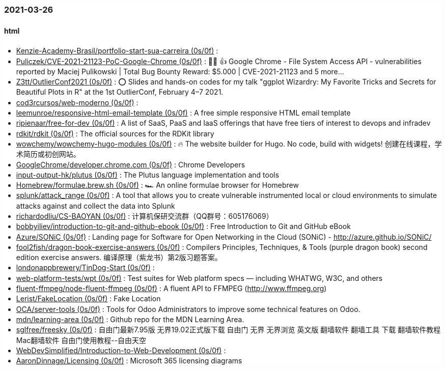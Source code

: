 ### 2021-03-26

#### html
* [Kenzie-Academy-Brasil/portfolio-start-sua-carreira (0s/0f)](https://github.com/Kenzie-Academy-Brasil/portfolio-start-sua-carreira) : 
* [Puliczek/CVE-2021-21123-PoC-Google-Chrome (0s/0f)](https://github.com/Puliczek/CVE-2021-21123-PoC-Google-Chrome) : 🐱‍💻 👍 Google Chrome - File System Access API - vulnerabilities reported by Maciej Pulikowski | Total Bug Bounty Reward: $5.000 | CVE-2021-21123 and 5 more...
* [Z3tt/OutlierConf2021 (0s/0f)](https://github.com/Z3tt/OutlierConf2021) : ⭕ Slides and hands-on codes for my talk "ggplot Wizardry: My Favorite Tricks and Secrets for Beautiful Plots in R" at the 1st OutlierConf, February 4–7 2021.
* [cod3rcursos/web-moderno (0s/0f)](https://github.com/cod3rcursos/web-moderno) : 
* [leemunroe/responsive-html-email-template (0s/0f)](https://github.com/leemunroe/responsive-html-email-template) : A free simple responsive HTML email template
* [ripienaar/free-for-dev (0s/0f)](https://github.com/ripienaar/free-for-dev) : A list of SaaS, PaaS and IaaS offerings that have free tiers of interest to devops and infradev
* [rdkit/rdkit (0s/0f)](https://github.com/rdkit/rdkit) : The official sources for the RDKit library
* [wowchemy/wowchemy-hugo-modules (0s/0f)](https://github.com/wowchemy/wowchemy-hugo-modules) : 🔥 The website builder for Hugo. No code, build with widgets! 创建在线课程，学术简历或初创网站。
* [GoogleChrome/developer.chrome.com (0s/0f)](https://github.com/GoogleChrome/developer.chrome.com) : Chrome Developers
* [input-output-hk/plutus (0s/0f)](https://github.com/input-output-hk/plutus) : The Plutus language implementation and tools
* [Homebrew/formulae.brew.sh (0s/0f)](https://github.com/Homebrew/formulae.brew.sh) : 🏎 An online formulae browser for Homebrew
* [splunk/attack_range (0s/0f)](https://github.com/splunk/attack_range) : A tool that allows you to create vulnerable instrumented local or cloud environments to simulate attacks against and collect the data into Splunk
* [richardodliu/CS-BAOYAN (0s/0f)](https://github.com/richardodliu/CS-BAOYAN) : 计算机保研交流群（QQ群号：605176069）
* [bobbyiliev/introduction-to-git-and-github-ebook (0s/0f)](https://github.com/bobbyiliev/introduction-to-git-and-github-ebook) : Free Introduction to Git and GitHub eBook
* [Azure/SONiC (0s/0f)](https://github.com/Azure/SONiC) : Landing page for Software for Open Networking in the Cloud (SONiC) - http://azure.github.io/SONiC/
* [fool2fish/dragon-book-exercise-answers (0s/0f)](https://github.com/fool2fish/dragon-book-exercise-answers) : Compilers Principles, Techniques, & Tools (purple dragon book) second edition exercise answers. 编译原理（紫龙书）第2版习题答案。
* [londonappbrewery/TinDog-Start (0s/0f)](https://github.com/londonappbrewery/TinDog-Start) : 
* [web-platform-tests/wpt (0s/0f)](https://github.com/web-platform-tests/wpt) : Test suites for Web platform specs — including WHATWG, W3C, and others
* [fluent-ffmpeg/node-fluent-ffmpeg (0s/0f)](https://github.com/fluent-ffmpeg/node-fluent-ffmpeg) : A fluent API to FFMPEG (http://www.ffmpeg.org)
* [Lerist/FakeLocation (0s/0f)](https://github.com/Lerist/FakeLocation) : Fake Location
* [OCA/server-tools (0s/0f)](https://github.com/OCA/server-tools) : Tools for Odoo Administrators to improve some technical features on Odoo.
* [mdn/learning-area (0s/0f)](https://github.com/mdn/learning-area) : Github repo for the MDN Learning Area.
* [sglfree/freesky (0s/0f)](https://github.com/sglfree/freesky) : 自由门最新7.95版 无界19.02正式版下载 自由门 无界 无界浏览 英文版 翻墙软件 翻墙工具 下载 翻墙软件教程 Mac翻墙软件 自由门使用教程--自由天空
* [WebDevSimplified/Introduction-to-Web-Development (0s/0f)](https://github.com/WebDevSimplified/Introduction-to-Web-Development) : 
* [AaronDinnage/Licensing (0s/0f)](https://github.com/AaronDinnage/Licensing) : Microsoft 365 licensing diagrams
